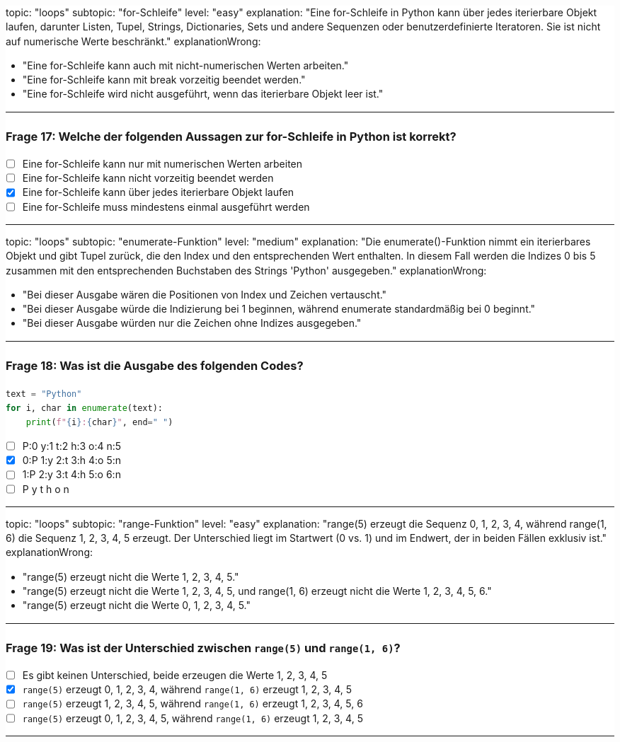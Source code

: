 topic: "loops"
subtopic: "for-Schleife"
level: "easy"
explanation: "Eine for-Schleife in Python kann über jedes iterierbare Objekt laufen, darunter Listen, Tupel, Strings, Dictionaries, Sets und andere Sequenzen oder benutzerdefinierte Iteratoren. Sie ist nicht auf numerische Werte beschränkt."
explanationWrong:
  - "Eine for-Schleife kann auch mit nicht-numerischen Werten arbeiten."
  - "Eine for-Schleife kann mit break vorzeitig beendet werden."
  - "Eine for-Schleife wird nicht ausgeführt, wenn das iterierbare Objekt leer ist."
---
### Frage 17: Welche der folgenden Aussagen zur for-Schleife in Python ist korrekt?
- [ ] Eine for-Schleife kann nur mit numerischen Werten arbeiten
- [ ] Eine for-Schleife kann nicht vorzeitig beendet werden
- [x] Eine for-Schleife kann über jedes iterierbare Objekt laufen
- [ ] Eine for-Schleife muss mindestens einmal ausgeführt werden

---
topic: "loops"
subtopic: "enumerate-Funktion"
level: "medium"
explanation: "Die enumerate()-Funktion nimmt ein iterierbares Objekt und gibt Tupel zurück, die den Index und den entsprechenden Wert enthalten. In diesem Fall werden die Indizes 0 bis 5 zusammen mit den entsprechenden Buchstaben des Strings 'Python' ausgegeben."
explanationWrong:
  - "Bei dieser Ausgabe wären die Positionen von Index und Zeichen vertauscht."
  - "Bei dieser Ausgabe würde die Indizierung bei 1 beginnen, während enumerate standardmäßig bei 0 beginnt."
  - "Bei dieser Ausgabe würden nur die Zeichen ohne Indizes ausgegeben."
---
### Frage 18: Was ist die Ausgabe des folgenden Codes?
```python
text = "Python"
for i, char in enumerate(text):
    print(f"{i}:{char}", end=" ")
```
- [ ] P:0 y:1 t:2 h:3 o:4 n:5
- [x] 0:P 1:y 2:t 3:h 4:o 5:n
- [ ] 1:P 2:y 3:t 4:h 5:o 6:n
- [ ] P y t h o n

---
topic: "loops"
subtopic: "range-Funktion"
level: "easy"
explanation: "range(5) erzeugt die Sequenz 0, 1, 2, 3, 4, während range(1, 6) die Sequenz 1, 2, 3, 4, 5 erzeugt. Der Unterschied liegt im Startwert (0 vs. 1) und im Endwert, der in beiden Fällen exklusiv ist."
explanationWrong:
  - "range(5) erzeugt nicht die Werte 1, 2, 3, 4, 5."
  - "range(5) erzeugt nicht die Werte 1, 2, 3, 4, 5, und range(1, 6) erzeugt nicht die Werte 1, 2, 3, 4, 5, 6."
  - "range(5) erzeugt nicht die Werte 0, 1, 2, 3, 4, 5."
---
### Frage 19: Was ist der Unterschied zwischen `range(5)` und `range(1, 6)`?
- [ ] Es gibt keinen Unterschied, beide erzeugen die Werte 1, 2, 3, 4, 5
- [x] `range(5)` erzeugt 0, 1, 2, 3, 4, während `range(1, 6)` erzeugt 1, 2, 3, 4, 5
- [ ] `range(5)` erzeugt 1, 2, 3, 4, 5, während `range(1, 6)` erzeugt 1, 2, 3, 4, 5, 6
- [ ] `range(5)` erzeugt 0, 1, 2, 3, 4, 5, während `range(1, 6)` erzeugt 1, 2, 3, 4, 5

---